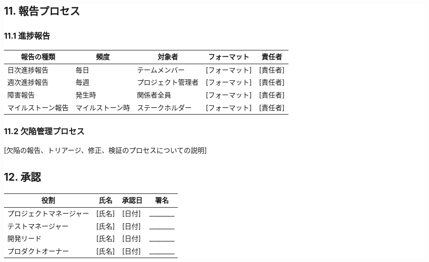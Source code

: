 ## 11. 報告プロセス

### 11.1 進捗報告

| 報告の種類 | 頻度 | 対象者 | フォーマット | 責任者 |
|-----------|------|-------|------------|--------|
| 日次進捗報告 | 毎日 | テームメンバー | [フォーマット] | [責任者] |
| 週次進捗報告 | 毎週 | プロジェクト管理者 | [フォーマット] | [責任者] |
| 障害報告 | 発生時 | 関係者全員 | [フォーマット] | [責任者] |
| マイルストーン報告 | マイルストーン時 | ステークホルダー | [フォーマット] | [責任者] |

### 11.2 欠陥管理プロセス

[欠陥の報告、トリアージ、修正、検証のプロセスについての説明]

## 12. 承認

| 役割 | 氏名 | 承認日 | 署名 |
|------|------|-------|------|
| プロジェクトマネージャー | [氏名] | [日付] | ________ |
| テストマネージャー | [氏名] | [日付] | ________ |
| 開発リード | [氏名] | [日付] | ________ |
| プロダクトオーナー | [氏名] | [日付] | ________ |
